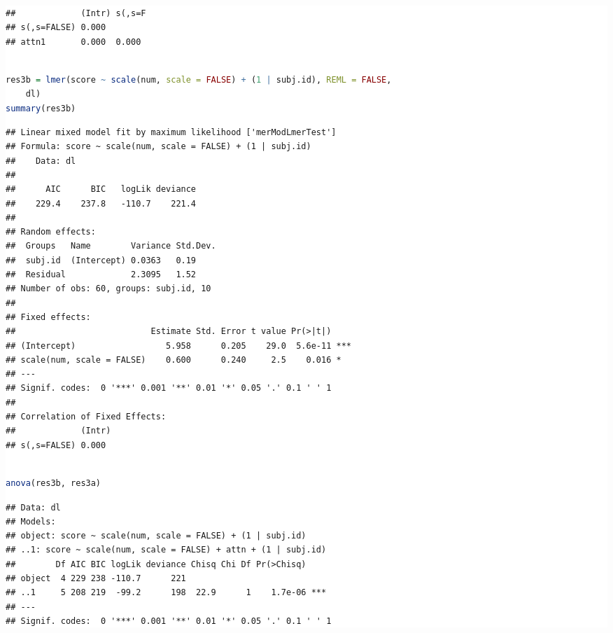 ```
##             (Intr) s(,s=F
## s(,s=FALSE) 0.000        
## attn1       0.000  0.000
```

```r

res3b = lmer(score ~ scale(num, scale = FALSE) + (1 | subj.id), REML = FALSE, 
    dl)
summary(res3b)
```

```
## Linear mixed model fit by maximum likelihood ['merModLmerTest']
## Formula: score ~ scale(num, scale = FALSE) + (1 | subj.id) 
##    Data: dl 
## 
##      AIC      BIC   logLik deviance 
##    229.4    237.8   -110.7    221.4 
## 
## Random effects:
##  Groups   Name        Variance Std.Dev.
##  subj.id  (Intercept) 0.0363   0.19    
##  Residual             2.3095   1.52    
## Number of obs: 60, groups: subj.id, 10
## 
## Fixed effects:
##                           Estimate Std. Error t value Pr(>|t|)    
## (Intercept)                  5.958      0.205    29.0  5.6e-11 ***
## scale(num, scale = FALSE)    0.600      0.240     2.5    0.016 *  
## ---
## Signif. codes:  0 '***' 0.001 '**' 0.01 '*' 0.05 '.' 0.1 ' ' 1
## 
## Correlation of Fixed Effects:
##             (Intr)
## s(,s=FALSE) 0.000
```

```r

anova(res3b, res3a)
```

```
## Data: dl
## Models:
## object: score ~ scale(num, scale = FALSE) + (1 | subj.id)
## ..1: score ~ scale(num, scale = FALSE) + attn + (1 | subj.id)
##        Df AIC BIC logLik deviance Chisq Chi Df Pr(>Chisq)    
## object  4 229 238 -110.7      221                            
## ..1     5 208 219  -99.2      198  22.9      1    1.7e-06 ***
## ---
## Signif. codes:  0 '***' 0.001 '**' 0.01 '*' 0.05 '.' 0.1 ' ' 1
```
